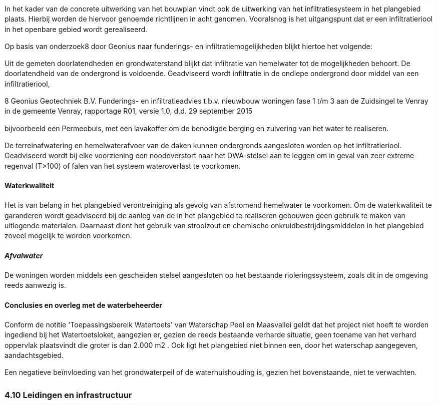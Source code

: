 In het kader van de concrete uitwerking van het bouwplan vindt ook de uitwerking van het infiltratiesysteem in het plangebied plaats. Hierbij worden de hiervoor genoemde richtlijnen in acht genomen. Vooralsnog is het uitgangspunt dat er een infiltratieriool in het openbare gebied wordt gerealiseerd.

Op basis van onderzoek8 door Geonius naar funderings- en infiltratiemogelijkheden blijkt hiertoe het volgende:

Uit de gemeten doorlatendheden en grondwaterstand blijkt dat infiltratie van hemelwater tot de mogelijkheden behoort. De doorlatendheid van de ondergrond is voldoende. Geadviseerd wordt infiltratie in de ondiepe ondergrond door middel van een infiltratieriool,

 8 Geonius Geotechniek B.V. Funderings- en infiltratieadvies t.b.v. nieuwbouw woningen fase 1 t/m 3 aan de Zuidsingel te Venray in de gemeente Venray, rapportage R01, versie 1.0, d.d. 29 september 2015

bijvoorbeeld een Permeobuis, met een lavakoffer om de benodigde berging en zuivering van het water te realiseren.

De terreinafwatering en hemelwaterafvoer van de daken kunnen ondergronds aangesloten worden op het infiltratieriool. Geadviseerd wordt bij elke voorziening een noodoverstort naar het DWA-stelsel aan te leggen om in geval van zeer extreme regenval (T>100) of falen van het systeem wateroverlast te voorkomen.

#### Waterkwaliteit

Het is van belang in het plangebied verontreiniging als gevolg van afstromend hemelwater te voorkomen. Om de waterkwaliteit te garanderen wordt geadviseerd bij de aanleg van de in het plangebied te realiseren gebouwen geen gebruik te maken van uitlogende materialen. Daarnaast dient het gebruik van strooizout en chemische onkruidbestrijdingsmiddelen in het plangebied zoveel mogelijk te worden voorkomen.

#### *Afvalwater*

De woningen worden middels een gescheiden stelsel aangesloten op het bestaande rioleringssysteem, zoals dit in de omgeving reeds aanwezig is.

#### **Conclusies en overleg met de waterbeheerder**

Conform de notitie 'Toepassingsbereik Watertoets' van Waterschap Peel en Maasvallei geldt dat het project niet hoeft te worden ingediend bij het Watertoetsloket, aangezien er, gezien de reeds bestaande verharde situatie, geen toename van het verhard oppervlak plaatsvindt die groter is dan 2.000 m2 . Ook ligt het plangebied niet binnen een, door het waterschap aangegeven, aandachtsgebied.

Een negatieve beïnvloeding van het grondwaterpeil of de waterhuishouding is, gezien het bovenstaande, niet te verwachten.

### **4.10 Leidingen en infrastructuur**

